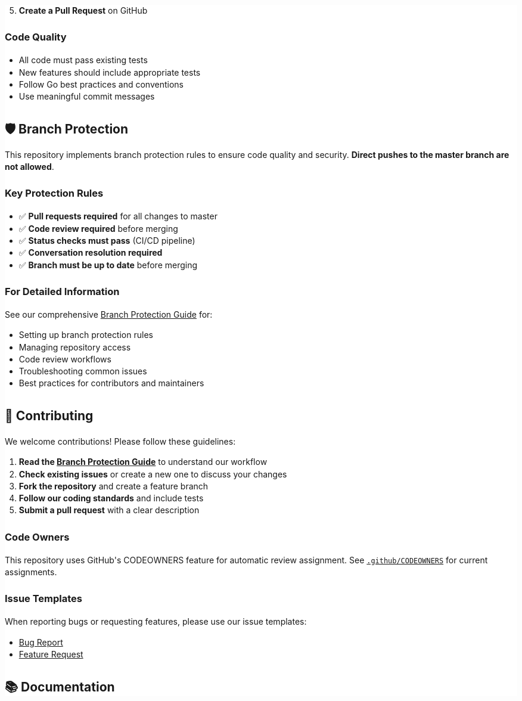 5. **Create a Pull Request** on GitHub

### Code Quality

- All code must pass existing tests
- New features should include appropriate tests
- Follow Go best practices and conventions
- Use meaningful commit messages

## 🛡️ Branch Protection

This repository implements branch protection rules to ensure code quality and security. **Direct pushes to the master branch are not allowed**.

### Key Protection Rules

- ✅ **Pull requests required** for all changes to master
- ✅ **Code review required** before merging
- ✅ **Status checks must pass** (CI/CD pipeline)
- ✅ **Conversation resolution required**
- ✅ **Branch must be up to date** before merging

### For Detailed Information

See our comprehensive [Branch Protection Guide](docs/BRANCH_PROTECTION.md) for:
- Setting up branch protection rules
- Managing repository access
- Code review workflows
- Troubleshooting common issues
- Best practices for contributors and maintainers

## 🤝 Contributing

We welcome contributions! Please follow these guidelines:

1. **Read the [Branch Protection Guide](docs/BRANCH_PROTECTION.md)** to understand our workflow
2. **Check existing issues** or create a new one to discuss your changes
3. **Fork the repository** and create a feature branch
4. **Follow our coding standards** and include tests
5. **Submit a pull request** with a clear description

### Code Owners

This repository uses GitHub's CODEOWNERS feature for automatic review assignment. See [`.github/CODEOWNERS`](.github/CODEOWNERS) for current assignments.

### Issue Templates

When reporting bugs or requesting features, please use our issue templates:
- [Bug Report](.github/ISSUE_TEMPLATE/bug_report.md)
- [Feature Request](.github/ISSUE_TEMPLATE/feature_request.md)

## 📚 Documentation
